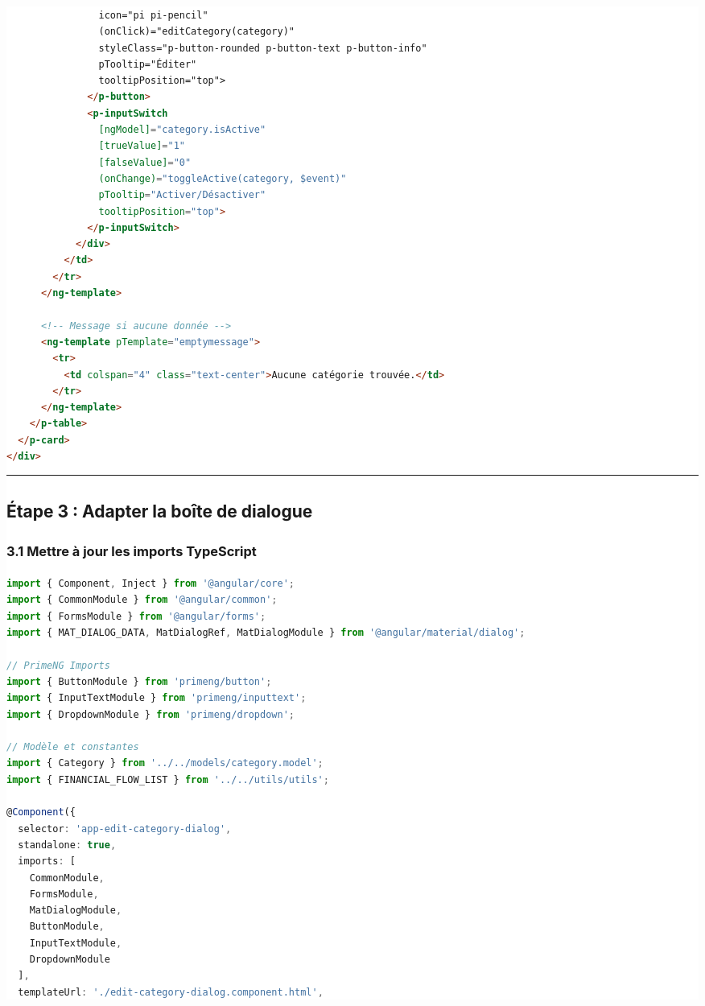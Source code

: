```html
                icon="pi pi-pencil"
                (onClick)="editCategory(category)"
                styleClass="p-button-rounded p-button-text p-button-info"
                pTooltip="Éditer"
                tooltipPosition="top">
              </p-button>
              <p-inputSwitch
                [ngModel]="category.isActive"
                [trueValue]="1"
                [falseValue]="0"
                (onChange)="toggleActive(category, $event)"
                pTooltip="Activer/Désactiver"
                tooltipPosition="top">
              </p-inputSwitch>
            </div>
          </td>
        </tr>
      </ng-template>

      <!-- Message si aucune donnée -->
      <ng-template pTemplate="emptymessage">
        <tr>
          <td colspan="4" class="text-center">Aucune catégorie trouvée.</td>
        </tr>
      </ng-template>
    </p-table>
  </p-card>
</div>
```

---

## Étape 3 : Adapter la boîte de dialogue

### 3.1 Mettre à jour les imports TypeScript

```typescript
import { Component, Inject } from '@angular/core';
import { CommonModule } from '@angular/common';
import { FormsModule } from '@angular/forms';
import { MAT_DIALOG_DATA, MatDialogRef, MatDialogModule } from '@angular/material/dialog';

// PrimeNG Imports
import { ButtonModule } from 'primeng/button';
import { InputTextModule } from 'primeng/inputtext';
import { DropdownModule } from 'primeng/dropdown';

// Modèle et constantes
import { Category } from '../../models/category.model';
import { FINANCIAL_FLOW_LIST } from '../../utils/utils';

@Component({
  selector: 'app-edit-category-dialog',
  standalone: true,
  imports: [
    CommonModule,
    FormsModule,
    MatDialogModule,
    ButtonModule,
    InputTextModule,
    DropdownModule
  ],
  templateUrl: './edit-category-dialog.component.html',
```